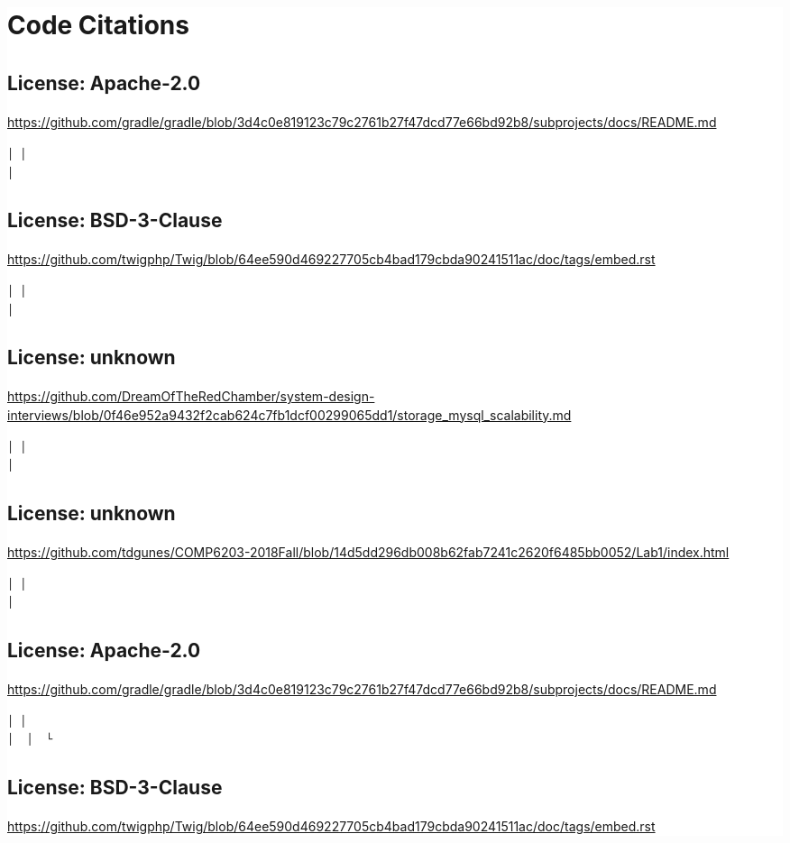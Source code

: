 # Code Citations

## License: Apache-2.0
https://github.com/gradle/gradle/blob/3d4c0e819123c79c2761b27f47dcd77e66bd92b8/subprojects/docs/README.md

```
│ │
│ 
```


## License: BSD-3-Clause
https://github.com/twigphp/Twig/blob/64ee590d469227705cb4bad179cbda90241511ac/doc/tags/embed.rst

```
│ │
│ 
```


## License: unknown
https://github.com/DreamOfTheRedChamber/system-design-interviews/blob/0f46e952a9432f2cab624c7fb1dcf00299065dd1/storage_mysql_scalability.md

```
│ │
│ 
```


## License: unknown
https://github.com/tdgunes/COMP6203-2018Fall/blob/14d5dd296db008b62fab7241c2620f6485bb0052/Lab1/index.html

```
│ │
│ 
```


## License: Apache-2.0
https://github.com/gradle/gradle/blob/3d4c0e819123c79c2761b27f47dcd77e66bd92b8/subprojects/docs/README.md

```
│ │
│  │  └
```


## License: BSD-3-Clause
https://github.com/twigphp/Twig/blob/64ee590d469227705cb4bad179cbda90241511ac/doc/tags/embed.rst

